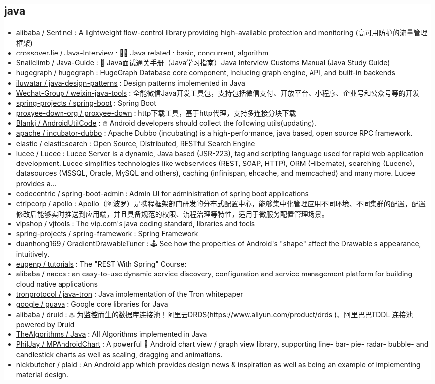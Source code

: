 
## java

- [alibaba / Sentinel](https://github.com/alibaba/Sentinel) : A lightweight flow-control library providing high-available protection and monitoring (高可用防护的流量管理框架)
- [crossoverJie / Java-Interview](https://github.com/crossoverJie/Java-Interview) : 👨‍🎓 Java related : basic, concurrent, algorithm
- [Snailclimb / Java-Guide](https://github.com/Snailclimb/Java-Guide) : 📖 Java面试通关手册（Java学习指南）Java Interview Customs Manual (Java Study Guide)
- [hugegraph / hugegraph](https://github.com/hugegraph/hugegraph) : HugeGraph Database core component, including graph engine, API, and built-in backends
- [iluwatar / java-design-patterns](https://github.com/iluwatar/java-design-patterns) : Design patterns implemented in Java
- [Wechat-Group / weixin-java-tools](https://github.com/Wechat-Group/weixin-java-tools) : 全能微信Java开发工具包，支持包括微信支付、开放平台、小程序、企业号和公众号等的开发
- [spring-projects / spring-boot](https://github.com/spring-projects/spring-boot) : Spring Boot
- [proxyee-down-org / proxyee-down](https://github.com/proxyee-down-org/proxyee-down) : http下载工具，基于http代理，支持多连接分块下载
- [Blankj / AndroidUtilCode](https://github.com/Blankj/AndroidUtilCode) : 🔥 Android developers should collect the following utils(updating).
- [apache / incubator-dubbo](https://github.com/apache/incubator-dubbo) : Apache Dubbo (incubating) is a high-performance, java based, open source RPC framework.
- [elastic / elasticsearch](https://github.com/elastic/elasticsearch) : Open Source, Distributed, RESTful Search Engine
- [lucee / Lucee](https://github.com/lucee/Lucee) : Lucee Server is a dynamic, Java based (JSR-223), tag and scripting language used for rapid web application development. Lucee simplifies technologies like webservices (REST, SOAP, HTTP), ORM (Hibernate), searching (Lucene), datasources (MSSQL, Oracle, MySQL and others), caching (infinispan, ehcache, and memcached) and many more. Lucee provides a…
- [codecentric / spring-boot-admin](https://github.com/codecentric/spring-boot-admin) : Admin UI for administration of spring boot applications
- [ctripcorp / apollo](https://github.com/ctripcorp/apollo) : Apollo（阿波罗）是携程框架部门研发的分布式配置中心，能够集中化管理应用不同环境、不同集群的配置，配置修改后能够实时推送到应用端，并且具备规范的权限、流程治理等特性，适用于微服务配置管理场景。
- [vipshop / vjtools](https://github.com/vipshop/vjtools) : The vip.com's java coding standard, libraries and tools
- [spring-projects / spring-framework](https://github.com/spring-projects/spring-framework) : Spring Framework
- [duanhong169 / GradientDrawableTuner](https://github.com/duanhong169/GradientDrawableTuner) : 🕹️ See how the properties of Android's "shape" affect the Drawable's appearance, intuitively.
- [eugenp / tutorials](https://github.com/eugenp/tutorials) : The "REST With Spring" Course:
- [alibaba / nacos](https://github.com/alibaba/nacos) : an easy-to-use dynamic service discovery, configuration and service management platform for building cloud native applications
- [tronprotocol / java-tron](https://github.com/tronprotocol/java-tron) : Java implementation of the Tron whitepaper
- [google / guava](https://github.com/google/guava) : Google core libraries for Java
- [alibaba / druid](https://github.com/alibaba/druid) : ♨️ 为监控而生的数据库连接池！阿里云DRDS(https://www.aliyun.com/product/drds )、阿里巴巴TDDL 连接池powered by Druid
- [TheAlgorithms / Java](https://github.com/TheAlgorithms/Java) : All Algorithms implemented in Java
- [PhilJay / MPAndroidChart](https://github.com/PhilJay/MPAndroidChart) : A powerful 🚀 Android chart view / graph view library, supporting line- bar- pie- radar- bubble- and candlestick charts as well as scaling, dragging and animations.
- [nickbutcher / plaid](https://github.com/nickbutcher/plaid) : An Android app which provides design news & inspiration as well as being an example of implementing material design.

